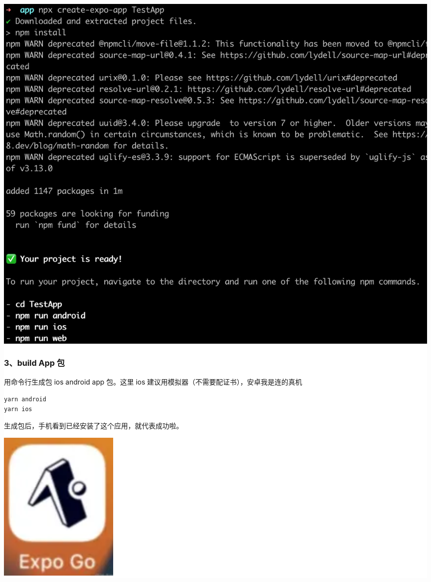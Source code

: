 ![create TestApp](./create-expo.jpeg)

### 3、build App 包

用命令行生成包 ios android app 包。这里 ios 建议用模拟器（不需要配证书），安卓我是连的真机

```
yarn android
yarn ios
```

生成包后，手机看到已经安装了这个应用，就代表成功啦。

![图片](./expo-app.png)
